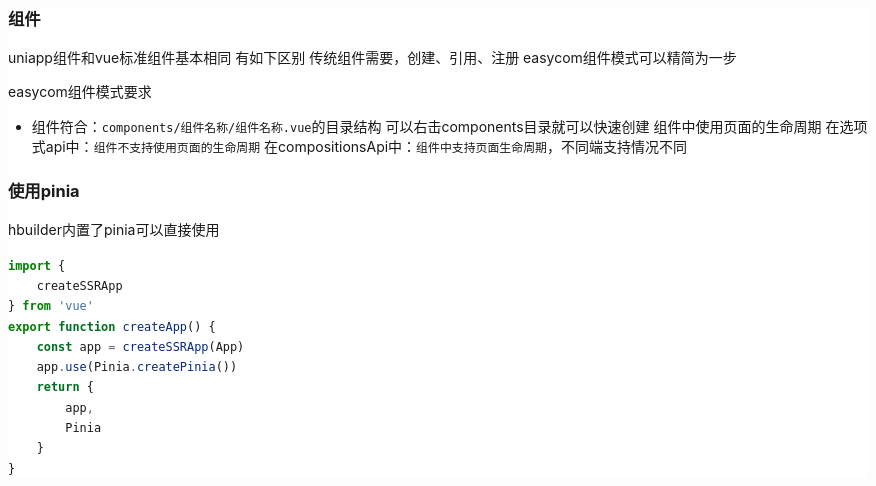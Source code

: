 ### 组件
uniapp组件和vue标准组件基本相同
有如下区别
传统组件需要，创建、引用、注册
easycom组件模式可以精简为一步

easycom组件模式要求
- 组件符合：`components/组件名称/组件名称.vue`的目录结构
可以右击components目录就可以快速创建
组件中使用页面的生命周期
在选项式api中：`组件不支持使用页面的生命周期`
在compositionsApi中：`组件中支持页面生命周期`，不同端支持情况不同



### 使用pinia
hbuilder内置了pinia可以直接使用
```js
import {
	createSSRApp
} from 'vue'
export function createApp() {
	const app = createSSRApp(App)
	app.use(Pinia.createPinia())
	return {
		app,
		Pinia
	}
}
```